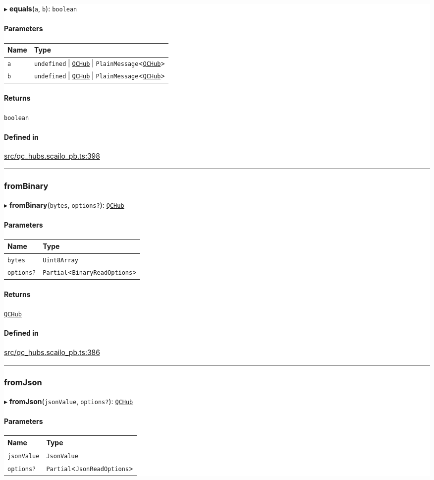 ▸ **equals**(`a`, `b`): `boolean`

#### Parameters

| Name | Type |
| :------ | :------ |
| `a` | `undefined` \| [`QCHub`](QCHub.md) \| `PlainMessage`\<[`QCHub`](QCHub.md)\> |
| `b` | `undefined` \| [`QCHub`](QCHub.md) \| `PlainMessage`\<[`QCHub`](QCHub.md)\> |

#### Returns

`boolean`

#### Defined in

[src/qc_hubs.scailo_pb.ts:398](https://github.com/scailo/ts-sdk/blob/c10a36b57201dfa5903d4b53efa1e62aa6208936/src/qc_hubs.scailo_pb.ts#L398)

___

### fromBinary

▸ **fromBinary**(`bytes`, `options?`): [`QCHub`](QCHub.md)

#### Parameters

| Name | Type |
| :------ | :------ |
| `bytes` | `Uint8Array` |
| `options?` | `Partial`\<`BinaryReadOptions`\> |

#### Returns

[`QCHub`](QCHub.md)

#### Defined in

[src/qc_hubs.scailo_pb.ts:386](https://github.com/scailo/ts-sdk/blob/c10a36b57201dfa5903d4b53efa1e62aa6208936/src/qc_hubs.scailo_pb.ts#L386)

___

### fromJson

▸ **fromJson**(`jsonValue`, `options?`): [`QCHub`](QCHub.md)

#### Parameters

| Name | Type |
| :------ | :------ |
| `jsonValue` | `JsonValue` |
| `options?` | `Partial`\<`JsonReadOptions`\> |
